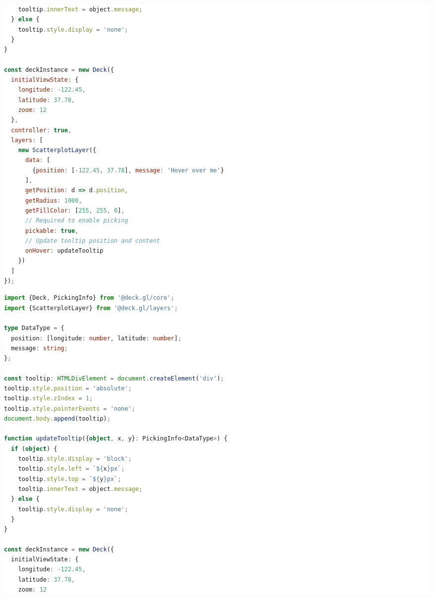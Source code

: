 ```js
    tooltip.innerText = object.message;
  } else {
    tooltip.style.display = 'none';
  }
}

const deckInstance = new Deck({
  initialViewState: {
    longitude: -122.45,
    latitude: 37.78,
    zoom: 12
  },
  controller: true,
  layers: [
    new ScatterplotLayer({
      data: [
        {position: [-122.45, 37.78], message: 'Hover over me'}
      ],
      getPosition: d => d.position,
      getRadius: 1000,
      getFillColor: [255, 255, 0],
      // Required to enable picking
      pickable: true,
      // Update tooltip position and content
      onHover: updateTooltip
    })
  ]
});
```

  </TabItem>
  <TabItem value="ts" label="TypeScript">

```ts
import {Deck, PickingInfo} from '@deck.gl/core';
import {ScatterplotLayer} from '@deck.gl/layers';

type DataType = {
  position: [longitude: number, latitude: number];
  message: string;
};

const tooltip: HTMLDivElement = document.createElement('div');
tooltip.style.position = 'absolute';
tooltip.style.zIndex = 1;
tooltip.style.pointerEvents = 'none';
document.body.append(tooltip);

function updateTooltip({object, x, y}: PickingInfo<DataType>) {
  if (object) {
    tooltip.style.display = 'block';
    tooltip.style.left = `${x}px`;
    tooltip.style.top = `${y}px`;
    tooltip.innerText = object.message;
  } else {
    tooltip.style.display = 'none';
  }
}

const deckInstance = new Deck({
  initialViewState: {
    longitude: -122.45,
    latitude: 37.78,
    zoom: 12
```